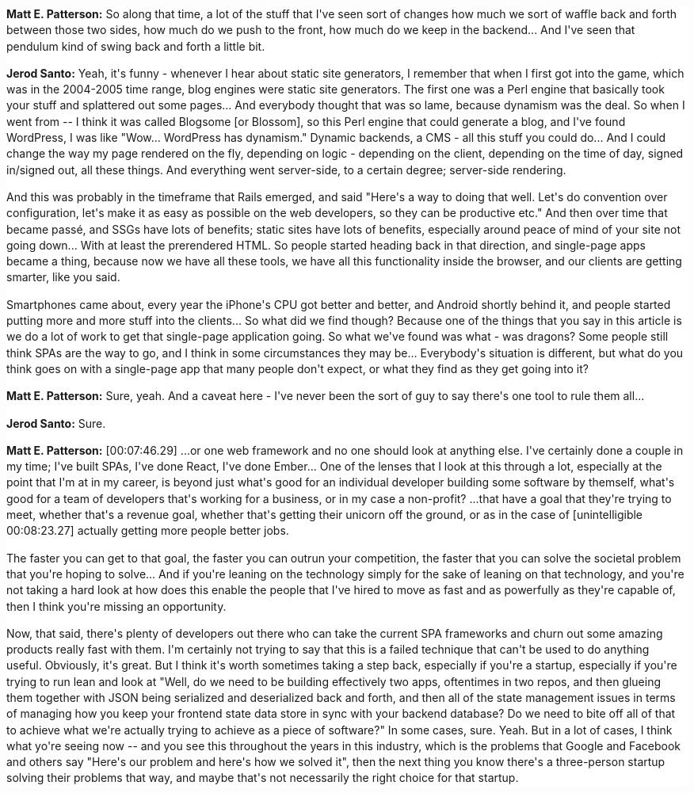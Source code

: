 **Matt E. Patterson:** So along that time, a lot of the stuff that I've seen sort of changes how much we sort of waffle back and forth between those two sides, how much do we push to the front, how much do we keep in the backend... And I've seen that pendulum kind of swing back and forth a little bit.

**Jerod Santo:** Yeah, it's funny - whenever I hear about static site generators, I remember that when I first got into the game, which was in the 2004-2005 time range, blog engines were static site generators. The first one was a Perl engine that basically took your stuff and splattered out some pages... And everybody thought that was so lame, because dynamism was the deal. So when I went from -- I think it was called Blogsome \[or Blossom\], so this Perl engine that could generate a blog, and I've found WordPress, I was like "Wow... WordPress has dynamism." Dynamic backends, a CMS - all this stuff you could do... And I could change the way my page rendered on the fly, depending on logic - depending on the client, depending on the time of day, signed in/signed out, all these things. And everything went server-side, to a certain degree; server-side rendering.

And this was probably in the timeframe that Rails emerged, and said "Here's a way to doing that well. Let's do convention over configuration, let's make it as easy as possible on the web developers, so they can be productive etc." And then over time that became passé, and SSGs have lots of benefits; static sites have lots of benefits, especially around peace of mind of your site not going down... With at least the prerendered HTML. So people started heading back in that direction, and single-page apps became a thing, because now we have all these tools, we have all this functionality inside the browser, and our clients are getting smarter, like you said.

Smartphones came about, every year the iPhone's CPU got better and better, and Android shortly behind it, and people started putting more and more stuff into the clients... So what did we find though? Because one of the things that you say in this article is we do a lot of work to get that single-page application going. So what we've found was what - was dragons? Some people still think SPAs are the way to go, and I think in some circumstances they may be... Everybody's situation is different, but what do you think goes on with a single-page app that many people don't expect, or what they find as they get going into it?

**Matt E. Patterson:** Sure, yeah. And a caveat here - I've never been the sort of guy to say there's one tool to rule them all...

**Jerod Santo:** Sure.

**Matt E. Patterson:** \[00:07:46.29\] ...or one web framework and no one should look at anything else. I've certainly done a couple in my time; I've built SPAs, I've done React, I've done Ember... One of the lenses that I look at this through a lot, especially at the point that I'm at in my career, is beyond just what's good for an individual developer building some software by themself, what's good for a team of developers that's working for a business, or in my case a non-profit? ...that have a goal that they're trying to meet, whether that's a revenue goal, whether that's getting their unicorn off the ground, or as in the case of \[unintelligible 00:08:23.27\] actually getting more people better jobs.

The faster you can get to that goal, the faster you can outrun your competition, the faster that you can solve the societal problem that you're hoping to solve... And if you're leaning on the technology simply for the sake of leaning on that technology, and you're not taking a hard look at how does this enable the people that I've hired to move as fast and as powerfully as they're capable of, then I think you're missing an opportunity.

Now, that said, there's plenty of developers out there who can take the current SPA frameworks and churn out some amazing products really fast with them. I'm certainly not trying to say that this is a failed technique that can't be used to do anything useful. Obviously, it's great. But I think it's worth sometimes taking a step back, especially if you're a startup, especially if you're trying to run lean and look at "Well, do we need to be building effectively two apps, oftentimes in two repos, and then glueing them together with JSON being serialized and deserialized back and forth, and then all of the state management issues in terms of managing how you keep your frontend state data store in sync with your backend database? Do we need to bite off all of that to achieve what we're actually trying to achieve as a piece of software?" In some cases, sure. Yeah. But in a lot of cases, I think what yo're seeing now -- and you see this throughout the years in this industry, which is the problems that Google and Facebook and others say "Here's our problem and here's how we solved it", then the next thing you know there's a three-person startup solving their problems that way, and maybe that's not necessarily the right choice for that startup.
